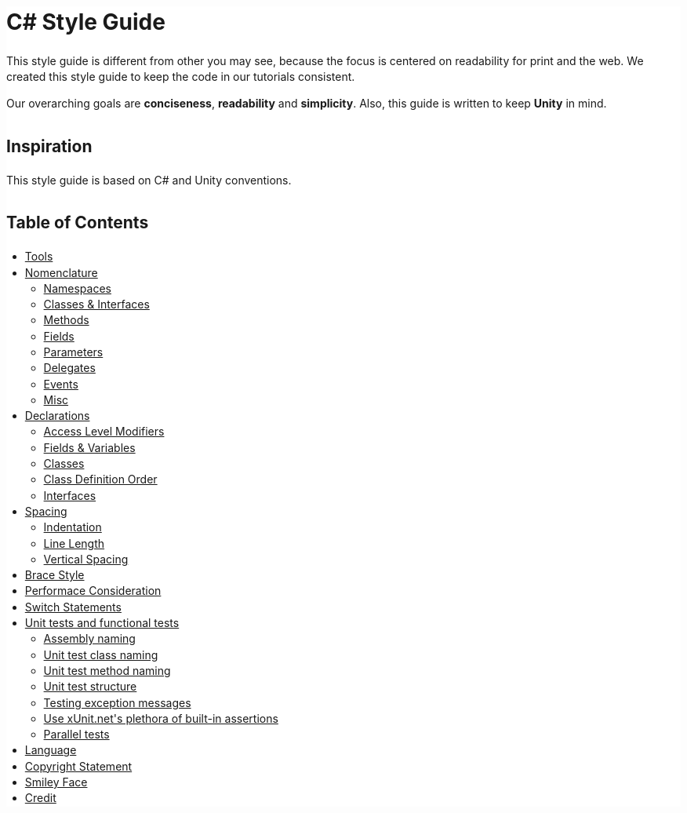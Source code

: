 # C# Style Guide

This style guide is different from other you may see, because the focus is
centered on readability for print and the web. We created this style guide to
keep the code in our tutorials consistent.  

Our overarching goals are **conciseness**, **readability** and **simplicity**. Also, this guide is written to keep **Unity** in mind. 

## Inspiration

This style guide is based on C# and Unity conventions. 

## Table of Contents

- [Tools](#tools)
- [Nomenclature](#nomenclature)
  + [Namespaces](#namespaces)
  + [Classes & Interfaces](#classes--interfaces)
  + [Methods](#methods)
  + [Fields](#fields)
  + [Parameters](#parameters--parameters)
  + [Delegates](#delegates--delegates)
  + [Events](#events--events)
  + [Misc](#misc)
- [Declarations](#declarations)
  + [Access Level Modifiers](#access-level-modifiers)
  + [Fields & Variables](#fields--variables)
  + [Classes](#classes)
  + [Class Definition Order](#class-definition-order)
  + [Interfaces](#interfaces)
- [Spacing](#spacing)
  + [Indentation](#indentation)
  + [Line Length](#line-length)
  + [Vertical Spacing](#vertical-spacing)
- [Brace Style](#brace-style)
- [Performace Consideration](#performace-consideration)
- [Switch Statements](#switch-statements)
- [Unit tests and functional tests](#unit-tests-and-functional-tests)
  + [Assembly naming](#assembly-naming)
  + [Unit test class naming](#unit-test-class-naming)
  + [Unit test method naming](#unit-test-method-naming)
  + [Unit test structure](#unit-test-structure)
  + [Testing exception messages](#testing-exception-messages)
  + [Use xUnit.net's plethora of built-in assertions](#use-xunitnets-plethora-of-built-in-assertions)
  + [Parallel tests](#parallel-tests)
- [Language](#language)
- [Copyright Statement](#copyright-statement)
- [Smiley Face](#smiley-face)
- [Credit](#credits)
